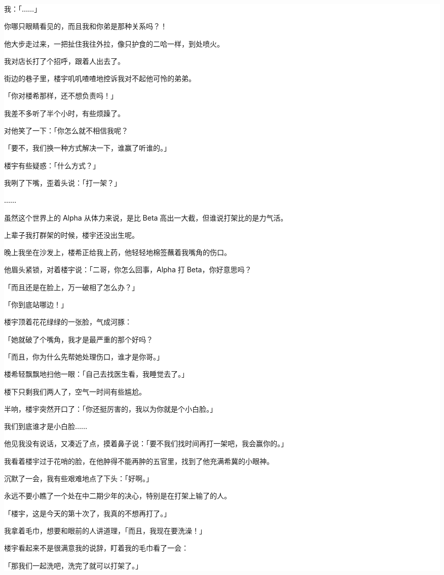 我：「……」

你哪只眼睛看见的，而且我和你弟是那种关系吗？！

他大步走过来，一把扯住我往外拉，像只护食的二哈一样，到处喷火。

我对店长打了个招呼，跟着人出去了。

街边的巷子里，楼宇叽叽喳喳地控诉我对不起他可怜的弟弟。

「你对楼希那样，还不想负责吗！」

我差不多听了半个小时，有些烦躁了。

对他笑了一下：「你怎么就不相信我呢？

「要不，我们换一种方式解决一下，谁赢了听谁的。」

楼宇有些疑惑：「什么方式？」

我咧了下嘴，歪着头说：「打一架？」

……

虽然这个世界上的 Alpha 从体力来说，是比 Beta 高出一大截，但谁说打架比的是力气活。

上辈子我打群架的时候，楼宇还没出生呢。

晚上我坐在沙发上，楼希正给我上药，他轻轻地棉签蘸着我嘴角的伤口。

他眉头紧锁，对着楼宇说：「二哥，你怎么回事，Alpha 打 Beta，你好意思吗？

「而且还是在脸上，万一破相了怎么办？」

「你到底站哪边！」

楼宇顶着花花绿绿的一张脸，气成河豚：

「她就破了个嘴角，我才是最严重的那个好吗？

「而且，你为什么先帮她处理伤口，谁才是你哥。」

楼希轻飘飘地扫他一眼：「自己去找医生看，我睡觉去了。」

楼下只剩我们两人了，空气一时间有些尴尬。

半响，楼宇突然开口了：「你还挺厉害的，我以为你就是个小白脸。」

我们到底谁才是小白脸……

他见我没有说话，又凑近了点，摸着鼻子说：「要不我们找时间再打一架吧，我会赢你的。」

我看着楼宇过于花哨的脸，在他肿得不能再肿的五官里，找到了他充满希冀的小眼神。

沉默了一会，我有些艰难地点了下头：「好啊。」

永远不要小瞧了一个处在中二期少年的决心，特别是在打架上输了的人。

「楼宇，这是今天的第十次了，我真的不想再打了。」

我拿着毛巾，想要和眼前的人讲道理，「而且，我现在要洗澡！」

楼宇看起来不是很满意我的说辞，盯着我的毛巾看了一会：

「那我们一起洗吧，洗完了就可以打架了。」
